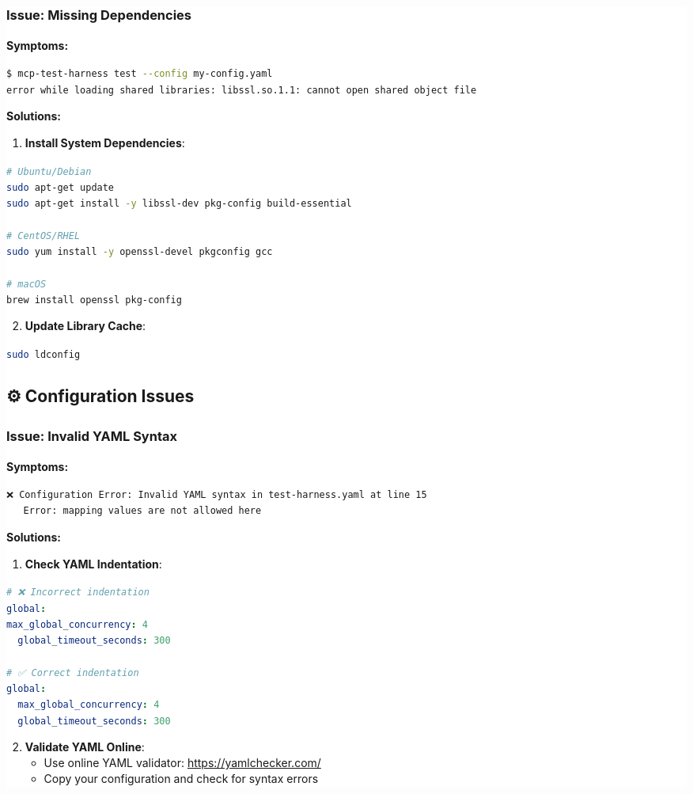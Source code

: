 ### Issue: Missing Dependencies

**Symptoms:**
```bash
$ mcp-test-harness test --config my-config.yaml
error while loading shared libraries: libssl.so.1.1: cannot open shared object file
```

**Solutions:**

1. **Install System Dependencies**:
```bash
# Ubuntu/Debian
sudo apt-get update
sudo apt-get install -y libssl-dev pkg-config build-essential

# CentOS/RHEL
sudo yum install -y openssl-devel pkgconfig gcc

# macOS
brew install openssl pkg-config
```

2. **Update Library Cache**:
```bash
sudo ldconfig
```

## ⚙️ Configuration Issues

### Issue: Invalid YAML Syntax

**Symptoms:**
```
❌ Configuration Error: Invalid YAML syntax in test-harness.yaml at line 15
   Error: mapping values are not allowed here
```

**Solutions:**

1. **Check YAML Indentation**:
```yaml
# ❌ Incorrect indentation
global:
max_global_concurrency: 4
  global_timeout_seconds: 300

# ✅ Correct indentation
global:
  max_global_concurrency: 4
  global_timeout_seconds: 300
```

2. **Validate YAML Online**:
   - Use online YAML validator: https://yamlchecker.com/
   - Copy your configuration and check for syntax errors
